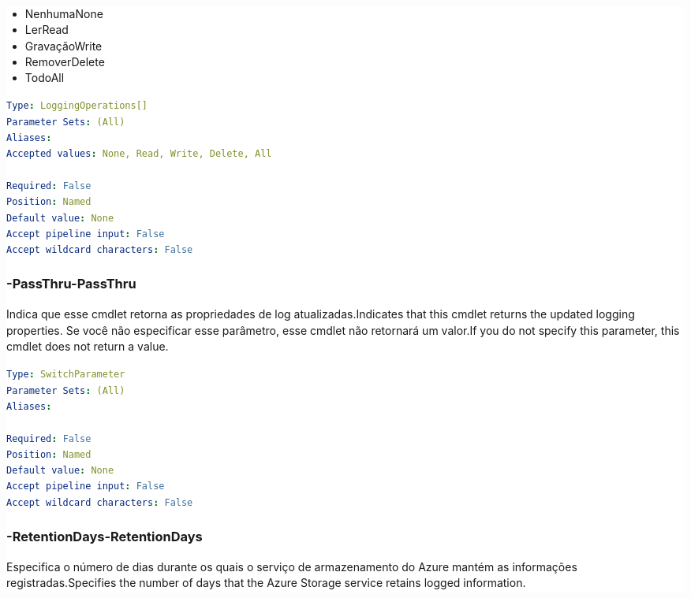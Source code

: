 - <span data-ttu-id="6d2ff-120">Nenhuma</span><span class="sxs-lookup"><span data-stu-id="6d2ff-120">None</span></span>
- <span data-ttu-id="6d2ff-121">Ler</span><span class="sxs-lookup"><span data-stu-id="6d2ff-121">Read</span></span>
- <span data-ttu-id="6d2ff-122">Gravação</span><span class="sxs-lookup"><span data-stu-id="6d2ff-122">Write</span></span>
- <span data-ttu-id="6d2ff-123">Remover</span><span class="sxs-lookup"><span data-stu-id="6d2ff-123">Delete</span></span>
- <span data-ttu-id="6d2ff-124">Todo</span><span class="sxs-lookup"><span data-stu-id="6d2ff-124">All</span></span>

```yaml
Type: LoggingOperations[]
Parameter Sets: (All)
Aliases: 
Accepted values: None, Read, Write, Delete, All

Required: False
Position: Named
Default value: None
Accept pipeline input: False
Accept wildcard characters: False
```

### <span data-ttu-id="6d2ff-125">-PassThru</span><span class="sxs-lookup"><span data-stu-id="6d2ff-125">-PassThru</span></span>
<span data-ttu-id="6d2ff-126">Indica que esse cmdlet retorna as propriedades de log atualizadas.</span><span class="sxs-lookup"><span data-stu-id="6d2ff-126">Indicates that this cmdlet returns the updated logging properties.</span></span>
<span data-ttu-id="6d2ff-127">Se você não especificar esse parâmetro, esse cmdlet não retornará um valor.</span><span class="sxs-lookup"><span data-stu-id="6d2ff-127">If you do not specify this parameter, this cmdlet does not return a value.</span></span>

```yaml
Type: SwitchParameter
Parameter Sets: (All)
Aliases: 

Required: False
Position: Named
Default value: None
Accept pipeline input: False
Accept wildcard characters: False
```

### <span data-ttu-id="6d2ff-128">-RetentionDays</span><span class="sxs-lookup"><span data-stu-id="6d2ff-128">-RetentionDays</span></span>
<span data-ttu-id="6d2ff-129">Especifica o número de dias durante os quais o serviço de armazenamento do Azure mantém as informações registradas.</span><span class="sxs-lookup"><span data-stu-id="6d2ff-129">Specifies the number of days that the Azure Storage service retains logged information.</span></span>
